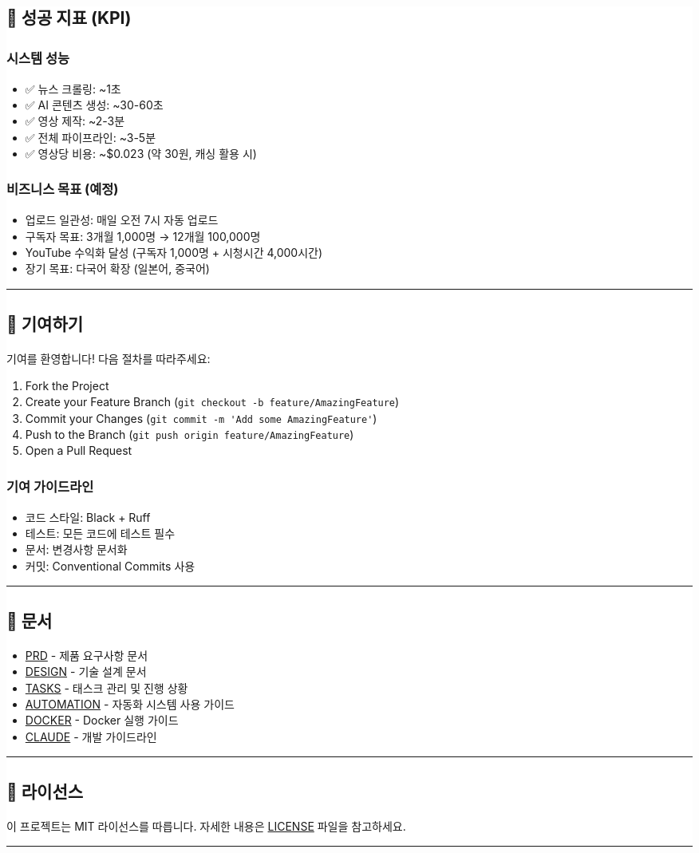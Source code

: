 
## 🎯 성공 지표 (KPI)

### 시스템 성능
- ✅ 뉴스 크롤링: ~1초
- ✅ AI 콘텐츠 생성: ~30-60초
- ✅ 영상 제작: ~2-3분
- ✅ 전체 파이프라인: ~3-5분
- ✅ 영상당 비용: ~$0.023 (약 30원, 캐싱 활용 시)

### 비즈니스 목표 (예정)
- 업로드 일관성: 매일 오전 7시 자동 업로드
- 구독자 목표: 3개월 1,000명 → 12개월 100,000명
- YouTube 수익화 달성 (구독자 1,000명 + 시청시간 4,000시간)
- 장기 목표: 다국어 확장 (일본어, 중국어)

---

## 🤝 기여하기

기여를 환영합니다! 다음 절차를 따라주세요:

1. Fork the Project
2. Create your Feature Branch (`git checkout -b feature/AmazingFeature`)
3. Commit your Changes (`git commit -m 'Add some AmazingFeature'`)
4. Push to the Branch (`git push origin feature/AmazingFeature`)
5. Open a Pull Request

### 기여 가이드라인
- 코드 스타일: Black + Ruff
- 테스트: 모든 코드에 테스트 필수
- 문서: 변경사항 문서화
- 커밋: Conventional Commits 사용

---

## 📝 문서

- [PRD](./TECH_NEWS_DIGEST_PRD.md) - 제품 요구사항 문서
- [DESIGN](./TECH_NEWS_DIGEST_DESIGN.md) - 기술 설계 문서
- [TASKS](./TASKS.md) - 태스크 관리 및 진행 상황
- [AUTOMATION](./AUTOMATION.md) - 자동화 시스템 사용 가이드
- [DOCKER](./DOCKER.md) - Docker 실행 가이드
- [CLAUDE](./CLAUDE.md) - 개발 가이드라인

---

## 📄 라이선스

이 프로젝트는 MIT 라이선스를 따릅니다. 자세한 내용은 [LICENSE](LICENSE) 파일을 참고하세요.

---